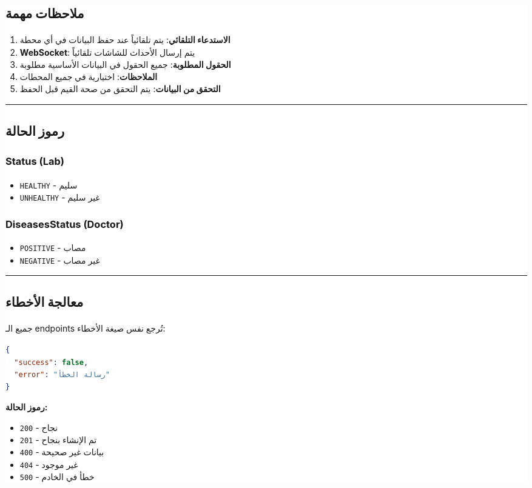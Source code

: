 
## ملاحظات مهمة

1. **الاستدعاء التلقائي**: يتم تلقائياً عند حفظ البيانات في أي محطة
2. **WebSocket**: يتم إرسال الأحداث للشاشات تلقائياً
3. **الحقول المطلوبة**: جميع الحقول في البيانات الأساسية مطلوبة
4. **الملاحظات**: اختيارية في جميع المحطات
5. **التحقق من البيانات**: يتم التحقق من صحة القيم قبل الحفظ

---

## رموز الحالة

### Status (Lab)
- `HEALTHY` - سليم
- `UNHEALTHY` - غير سليم

### DiseasesStatus (Doctor)
- `POSITIVE` - مصاب
- `NEGATIVE` - غير مصاب

---

## معالجة الأخطاء

جميع الـ endpoints تُرجع نفس صيغة الأخطاء:

```json
{
  "success": false,
  "error": "رسالة الخطأ"
}
```

**رموز الحالة:**
- `200` - نجاح
- `201` - تم الإنشاء بنجاح
- `400` - بيانات غير صحيحة
- `404` - غير موجود
- `500` - خطأ في الخادم

